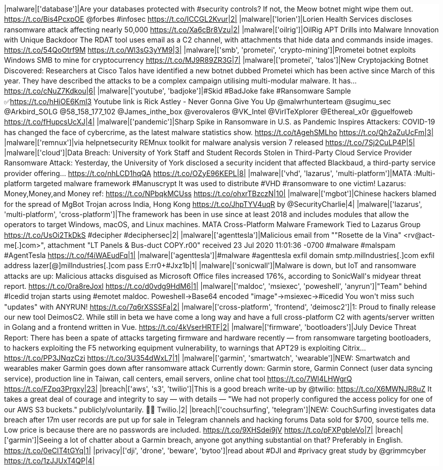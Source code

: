 |malware|['database']|Are your databases protected with #security controls? If not, the Meow botnet might wipe them out.  https://t.co/Bis4PcxpOE @forbes #infosec https://t.co/ICCGL2Kvur|2|
|malware|['lorien']|Lorien Health Services discloses ransomware attack affecting nearly 50,000 https://t.co/Xa6cBr8Vzu|2|
|malware|['oilrig']|OilRig APT Drills into Malware Innovation with Unique Backdoor The RDAT tool uses email as a C2 channel, with attachments that hide data and commands inside images. https://t.co/54QoOtrf9M https://t.co/Wl3sG3yYM9|3|
|malware|['smb', 'prometei', 'crypto-mining']|Prometei botnet exploits Windows SMB to mine for cryptocurrency https://t.co/MJ9R89ZR3G|7|
|malware|['prometei', 'talos']|New Cryptojacking Botnet Discovered: Researchers at Cisco Talos have identified a new botnet dubbed Prometei which has been active since March of this year. They have described the attacks to be a complex campaign utilising multi-modular malware. It has… https://t.co/cNuZ7Kdkou|6|
|malware|['youtube', 'badjoke']|#Skid #BadJoke fake #Ransomware Sample ✅https://t.co/hHiOE6Kml3  Youtube link is Rick Astley - Never Gonna Give You Up  @malwrhunterteam @sugimu_sec @Arkbird_SOLG @58_158_177_102 @James_inthe_box @verovaleros @VK_Intel @VirITeXplorer @Ethereal_x0r @guelfoweb https://t.co/fHupcsUcXJ|4|
|malware|['pandemic']|Sharp Spike in Ransomware in U.S. as Pandemic Inspires Attackers: COVID-19 has changed the face of cybercrime, as the latest malware statistics show. https://t.co/tAgehSMLho https://t.co/Qh2aZuUcFm|3|
|malware|['remnux']|via helpnetsecurity REMnux toolkit for malware analysis version 7 released https://t.co/7Sj2CuLP4P|5|
|malware|['cloud']|Data Breach: University of York Staff and Student Records Stolen in Third-Party Cloud Service Provider Ransomware Attack: Yesterday, the University of York disclosed a security incident that affected Blackbaud, a third-party service provider offering… https://t.co/nhLCD1hqQA https://t.co/OZyE96KEPL|8|
|malware|['vhd', 'lazarus', 'multi-platform']|MATA :Multi-platform targeted malware framework #Manuscrypt It was used to distribute #VHD #ransomware to one victim! Lazarus: Money,Money,and Money  ref: https://t.co/NPbqkMCUss https://t.co/ohxrTBzczN|10|
|malware|['mgbot']|Chinese hackers blamed for the spread of MgBot Trojan across India, Hong Kong https://t.co/JhpTYV4uqR by @SecurityCharlie|4|
|malware|['lazarus', 'multi-platform', 'cross-platform']|The framework has been in use since at least 2018 and includes modules that allow the operators to target Windows, macOS, and Linux machines.  MATA Cross-Platform Malware Framework Tied to Lazarus Group https://t.co/UsOi2TkDkS #decipher #deciphersec|2|
|malware|['agenttesla']|Malicious email from ""Rosette de la Vina" &lt;rv@act-me[.]com&gt;", attachment "LT Panels &amp; Bus-duct COPY.r00" received 23 Jul 2020 11:01:36 -0700 #malware #malspam #AgentTesla https://t.co/f4iWAEudFq|1|
|malware|['agenttesla']|#malware #agenttesla exfil domain smtp.millndustries[.]com  exfil address lazer[@]millndustries[.]com pass E:rr0+#Jxz1b|1|
|malware|['sonicwall']|Malware is down, but IoT and ransomware attacks are up: Malicious attacks disguised as Microsoft Office files increased 176%, according to SonicWall's midyear threat report. https://t.co/0ra8reJoxl https://t.co/d0vdg9HdM6|1|
|malware|['maldoc', 'msiexec', 'poweshell', 'anyrun']|"Team" behind #Icedid trojan starts using #emotet maldoc. Poweshell-&gt;Base64 encoded "image"-&gt;msiexec-&gt;#icedid You won't miss such "updates" with ANYRUN! https://t.co/7q6rXSSSFa|2|
|malware|['cross-platform', 'frontend', 'deimosc2']|1: Proud to finally release our new tool DeimosC2. While still in beta we have come a long way and have a full cross-platform C2 with agents/server written in Golang and a frontend written in Vue.  https://t.co/4kVserHRTF|2|
|malware|['firmware', 'bootloaders']|July Device Threat Report: There has been a spate of attacks targeting firmware and hardware recently — from ransomware targeting bootloaders, to hackers exploiting the F5 networking equipment vulnerability, to warnings that APT29 is exploiting Citrix… https://t.co/PP3JNqzCzi https://t.co/3U354dWxL7|1|
|malware|['garmin', 'smartwatch', 'wearable']|NEW: Smartwatch and wearables maker Garmin goes down after ransomware attack  Currently down: Garmin store, Garmin Connect (user data syncing service), production line in Taiwan, call centers, email servers, online chat tool  https://t.co/7Wl4LHWgrQ https://t.co/FZpq3Prgxy|23|
|breach|['aws', 's3', 'twilio']|This is a good breach write-up by @twilio: https://t.co/X6MWNJR8uZ  It takes a great deal of courage and integrity to say — with details — "We had not properly configured the access policy for one of our AWS S3 buckets." publicly/voluntarily.  👍🏽 Twilio.|2|
|breach|['couchsurfing', 'telegram']|NEW: CouchSurfing investigates data breach after 17m user records are put up for sale in Telegram channels and hacking forums  Data sold for $700, source tells me. Low price is because there are no passwords are included.  https://t.co/9XHSdei9jV https://t.co/pFXPgbIeVo|7|
|breach|['garmin']|Seeing a lot of chatter about a Garmin breach, anyone got anything substantial on that? Preferably in English. https://t.co/0eClT4tGYq|1|
|privacy|['dji', 'drone', 'beware', 'bytoo']|read about #DJI and #privacy  great study by @grimmcyber https://t.co/1zJJUxT4QP|4|

